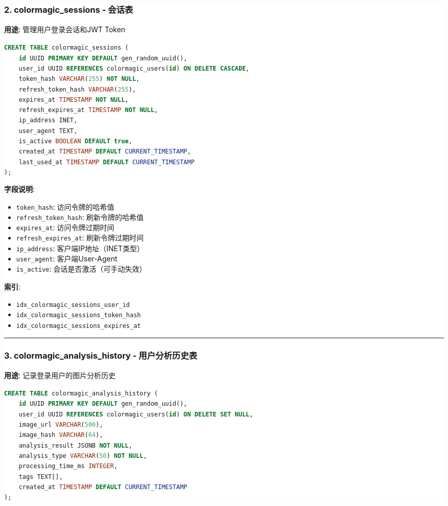 
### 2. colormagic_sessions - 会话表

**用途**: 管理用户登录会话和JWT Token

```sql
CREATE TABLE colormagic_sessions (
    id UUID PRIMARY KEY DEFAULT gen_random_uuid(),
    user_id UUID REFERENCES colormagic_users(id) ON DELETE CASCADE,
    token_hash VARCHAR(255) NOT NULL,
    refresh_token_hash VARCHAR(255),
    expires_at TIMESTAMP NOT NULL,
    refresh_expires_at TIMESTAMP NOT NULL,
    ip_address INET,
    user_agent TEXT,
    is_active BOOLEAN DEFAULT true,
    created_at TIMESTAMP DEFAULT CURRENT_TIMESTAMP,
    last_used_at TIMESTAMP DEFAULT CURRENT_TIMESTAMP
);
```

**字段说明**:
- `token_hash`: 访问令牌的哈希值
- `refresh_token_hash`: 刷新令牌的哈希值
- `expires_at`: 访问令牌过期时间
- `refresh_expires_at`: 刷新令牌过期时间
- `ip_address`: 客户端IP地址（INET类型）
- `user_agent`: 客户端User-Agent
- `is_active`: 会话是否激活（可手动失效）

**索引**:
- `idx_colormagic_sessions_user_id`
- `idx_colormagic_sessions_token_hash`
- `idx_colormagic_sessions_expires_at`

---

### 3. colormagic_analysis_history - 用户分析历史表

**用途**: 记录登录用户的图片分析历史

```sql
CREATE TABLE colormagic_analysis_history (
    id UUID PRIMARY KEY DEFAULT gen_random_uuid(),
    user_id UUID REFERENCES colormagic_users(id) ON DELETE SET NULL,
    image_url VARCHAR(500),
    image_hash VARCHAR(64),
    analysis_result JSONB NOT NULL,
    analysis_type VARCHAR(50) NOT NULL,
    processing_time_ms INTEGER,
    tags TEXT[],
    created_at TIMESTAMP DEFAULT CURRENT_TIMESTAMP
);
```

